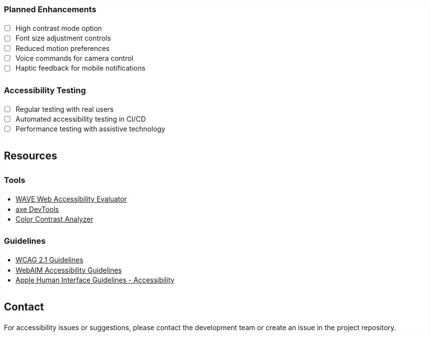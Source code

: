 ### Planned Enhancements
- [ ] High contrast mode option
- [ ] Font size adjustment controls
- [ ] Reduced motion preferences
- [ ] Voice commands for camera control
- [ ] Haptic feedback for mobile notifications

### Accessibility Testing
- [ ] Regular testing with real users
- [ ] Automated accessibility testing in CI/CD
- [ ] Performance testing with assistive technology

## Resources

### Tools
- [WAVE Web Accessibility Evaluator](https://wave.webaim.org/)
- [axe DevTools](https://www.deque.com/axe/devtools/)
- [Color Contrast Analyzer](https://www.tpgi.com/color-contrast-checker/)

### Guidelines
- [WCAG 2.1 Guidelines](https://www.w3.org/WAI/WCAG21/quickref/)
- [WebAIM Accessibility Guidelines](https://webaim.org/)
- [Apple Human Interface Guidelines - Accessibility](https://developer.apple.com/design/human-interface-guidelines/accessibility/overview/)

## Contact

For accessibility issues or suggestions, please contact the development team or create an issue in the project repository.
